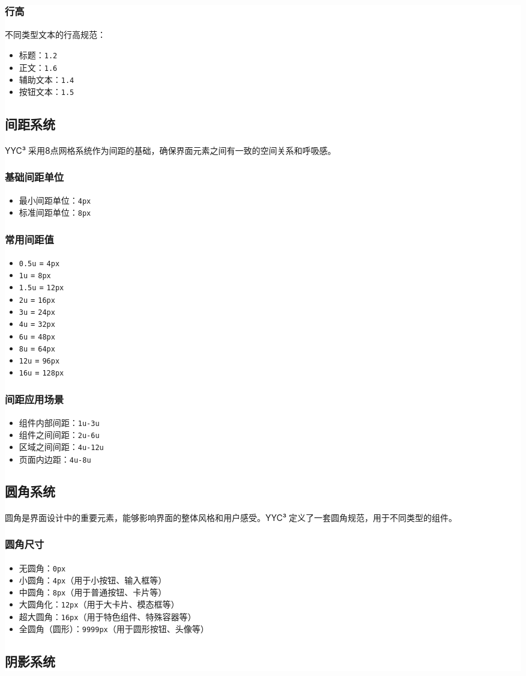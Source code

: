### 行高

不同类型文本的行高规范：

- 标题：`1.2`
- 正文：`1.6`
- 辅助文本：`1.4`
- 按钮文本：`1.5`

## 间距系统

YYC³ 采用8点网格系统作为间距的基础，确保界面元素之间有一致的空间关系和呼吸感。

### 基础间距单位

- 最小间距单位：`4px`
- 标准间距单位：`8px`

### 常用间距值

- `0.5u` = `4px`
- `1u` = `8px`
- `1.5u` = `12px`
- `2u` = `16px`
- `3u` = `24px`
- `4u` = `32px`
- `6u` = `48px`
- `8u` = `64px`
- `12u` = `96px`
- `16u` = `128px`

### 间距应用场景

- 组件内部间距：`1u-3u`
- 组件之间间距：`2u-6u`
- 区域之间间距：`4u-12u`
- 页面内边距：`4u-8u`

## 圆角系统

圆角是界面设计中的重要元素，能够影响界面的整体风格和用户感受。YYC³ 定义了一套圆角规范，用于不同类型的组件。

### 圆角尺寸

- 无圆角：`0px`
- 小圆角：`4px`（用于小按钮、输入框等）
- 中圆角：`8px`（用于普通按钮、卡片等）
- 大圆角化：`12px`（用于大卡片、模态框等）
- 超大圆角：`16px`（用于特色组件、特殊容器等）
- 全圆角（圆形）：`9999px`（用于圆形按钮、头像等）

## 阴影系统
